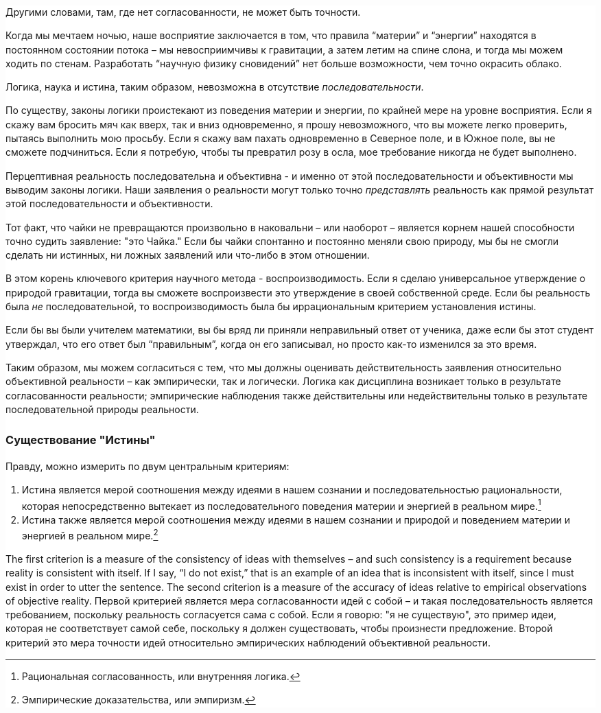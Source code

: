 Другими словами, там, где нет согласованности, не может быть точности.

Когда мы мечтаем ночью, наше восприятие заключается в том, что правила “материи” и “энергии” находятся в постоянном состоянии потока – мы невосприимчивы к гравитации, а затем летим на спине слона, и тогда мы можем ходить по стенам. Разработать “научную физику сновидений” нет больше возможности, чем точно окрасить облако.

Логика, наука и истина, таким образом, невозможна в отсутствие *последовательности*.

По существу, законы логики проистекают из поведения материи и энергии, по крайней мере на уровне восприятия. Если я скажу вам бросить мяч как вверх, так и вниз одновременно, я прошу невозможного, что вы можете легко проверить, пытаясь выполнить мою просьбу. Если я скажу вам пахать одновременно в Северное поле, и в Южное поле, вы не сможете подчиниться. Если я потребую, чтобы ты превратил розу в осла, мое требование никогда не будет выполнено.

Перцептивная реальность последовательна и объективна - и именно от этой последовательности и объективности мы выводим законы логики. Наши заявления о реальности могут только точно *представлять* реальность как прямой результат этой последовательности и объективности.

Тот факт, что чайки не превращаются произвольно в наковальни – или наоборот – является корнем нашей способности точно судить заявление: "это Чайка." Если бы чайки спонтанно и постоянно меняли свою природу, мы бы не смогли сделать ни истинных, ни ложных заявлений или что-либо в этом отношении.

В этом корень ключевого критерия научного метода - воспроизводимость. Если я сделаю универсальное утверждение о природой гравитации, тогда вы сможете воспроизвести это утверждение в своей собственной среде. Если бы реальность была *не* последовательной, то воспроизводимость была бы иррациональным критерием установления истины.

Если бы вы были учителем математики, вы бы вряд ли приняли неправильный ответ от ученика, даже если бы этот студент утверждал, что его ответ был “правильным”, когда он его записывал, но просто как-то изменился за это время.

Таким образом, мы можем согласиться с тем, что мы должны оценивать действительность заявления относительно объективной реальности – как эмпирически, так и логически. Логика как дисциплина возникает только в результате согласованности реальности; эмпирические наблюдения также действительны или недействительны только в результате последовательной природы реальности.

### Существование "Истины"

Правду, можно измерить по двум центральным критериям:

1. Истина является мерой соотношения между идеями в нашем сознании и последовательностью рациональности, которая непосредственно вытекает из последовательного поведения материи и энергией в реальном мире.[^2]
2. Истина также является мерой соотношения между идеями в нашем сознании и природой и поведением материи и энергией в реальном мире.[^3]

The first criterion is a measure of the consistency of ideas with themselves – and such consistency is a requirement because reality is consistent with itself. If I say, “I do not exist,” that is an example of an idea that is inconsistent with itself, since I must exist in order to utter the sentence. The second criterion is a measure of the accuracy of ideas relative to empirical observations of objective reality. Первой критерией является мера согласованности идей с собой – и такая последовательность является требованием, поскольку реальность согласуется сама с собой. Если я говорю: "я не существую", это пример идеи, которая не соответствует самой себе, поскольку я должен существовать, чтобы произнести предложение. Второй критерий это мера точности идей относительно эмпирических наблюдений объективной реальности.


[^1]: Если вы не цените правду, вы никогда не будете в этой дискуссии – или любой другой дискуссии – в первую очередь!
[^2]: Рациональная согласованность, или внутренняя логика.
[^3]: Эмпирические доказательства, или эмпиризм.